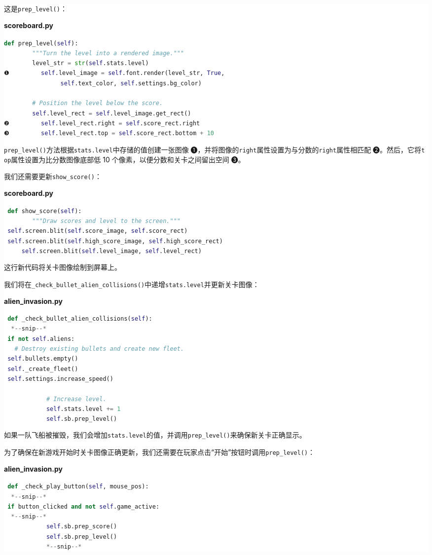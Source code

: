 这是`prep_level()`：

**scoreboard.py**

```py
def prep_level(self):
        """Turn the level into a rendered image."""
        level_str = str(self.stats.level)
❶         self.level_image = self.font.render(level_str, True,
                self.text_color, self.settings.bg_color)

        # Position the level below the score.
        self.level_rect = self.level_image.get_rect()
❷         self.level_rect.right = self.score_rect.right
❸         self.level_rect.top = self.score_rect.bottom + 10
```

`prep_level()`方法根据`stats.level`中存储的值创建一张图像 ❶，并将图像的`right`属性设置为与分数的`right`属性相匹配 ❷。然后，它将`top`属性设置为比分数图像底部低 10 个像素，以便分数和关卡之间留出空间 ❸。

我们还需要更新`show_score()`：

**scoreboard.py**

```py
 def show_score(self):
        """Draw scores and level to the screen."""
 self.screen.blit(self.score_image, self.score_rect)
 self.screen.blit(self.high_score_image, self.high_score_rect)
     self.screen.blit(self.level_image, self.level_rect)
```

这行新代码将关卡图像绘制到屏幕上。

我们将在`_check_bullet_alien_collisions()`中递增`stats.level`并更新关卡图像：

**alien_invasion.py**

```py
 def _check_bullet_alien_collisions(self):
  *--snip--*
 if not self.aliens:
   # Destroy existing bullets and create new fleet.
 self.bullets.empty()
 self._create_fleet()
 self.settings.increase_speed()

            # Increase level.
            self.stats.level += 1
            self.sb.prep_level()
```

如果一队飞船被摧毁，我们会增加`stats.level`的值，并调用`prep_level()`来确保新关卡正确显示。

为了确保在新游戏开始时关卡图像正确更新，我们还需要在玩家点击“开始”按钮时调用`prep_level()`：

**alien_invasion.py**

```py
 def _check_play_button(self, mouse_pos):
  *--snip--*
 if button_clicked and not self.game_active:
  *--snip--*
            self.sb.prep_score()
            self.sb.prep_level()
            *--snip--*
```
